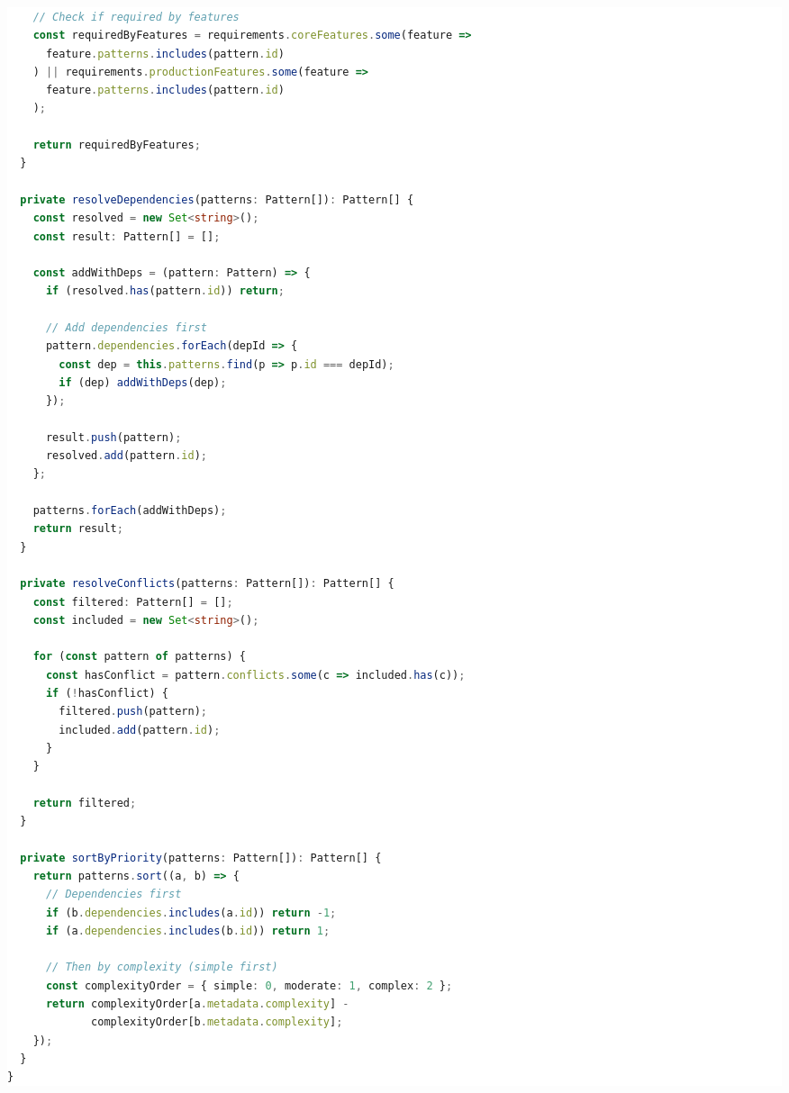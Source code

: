```typescript
    // Check if required by features
    const requiredByFeatures = requirements.coreFeatures.some(feature =>
      feature.patterns.includes(pattern.id)
    ) || requirements.productionFeatures.some(feature =>
      feature.patterns.includes(pattern.id)
    );
    
    return requiredByFeatures;
  }
  
  private resolveDependencies(patterns: Pattern[]): Pattern[] {
    const resolved = new Set<string>();
    const result: Pattern[] = [];
    
    const addWithDeps = (pattern: Pattern) => {
      if (resolved.has(pattern.id)) return;
      
      // Add dependencies first
      pattern.dependencies.forEach(depId => {
        const dep = this.patterns.find(p => p.id === depId);
        if (dep) addWithDeps(dep);
      });
      
      result.push(pattern);
      resolved.add(pattern.id);
    };
    
    patterns.forEach(addWithDeps);
    return result;
  }
  
  private resolveConflicts(patterns: Pattern[]): Pattern[] {
    const filtered: Pattern[] = [];
    const included = new Set<string>();
    
    for (const pattern of patterns) {
      const hasConflict = pattern.conflicts.some(c => included.has(c));
      if (!hasConflict) {
        filtered.push(pattern);
        included.add(pattern.id);
      }
    }
    
    return filtered;
  }
  
  private sortByPriority(patterns: Pattern[]): Pattern[] {
    return patterns.sort((a, b) => {
      // Dependencies first
      if (b.dependencies.includes(a.id)) return -1;
      if (a.dependencies.includes(b.id)) return 1;
      
      // Then by complexity (simple first)
      const complexityOrder = { simple: 0, moderate: 1, complex: 2 };
      return complexityOrder[a.metadata.complexity] - 
             complexityOrder[b.metadata.complexity];
    });
  }
}
```
